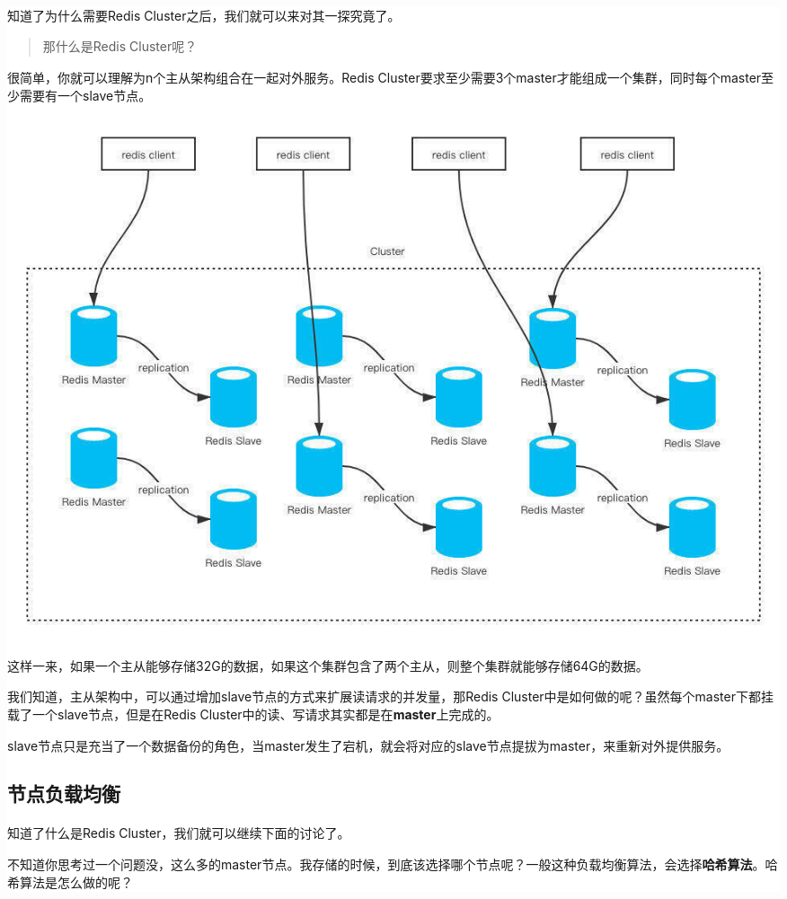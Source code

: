 知道了为什么需要Redis Cluster之后，我们就可以来对其一探究竟了。

> 那什么是Redis Cluster呢？

很简单，你就可以理解为n个主从架构组合在一起对外服务。Redis Cluster要求至少需要3个master才能组成一个集群，同时每个master至少需要有一个slave节点。

![redis-cluster](/images/redis/230819/redis-cluster.jpeg)

这样一来，如果一个主从能够存储32G的数据，如果这个集群包含了两个主从，则整个集群就能够存储64G的数据。

我们知道，主从架构中，可以通过增加slave节点的方式来扩展读请求的并发量，那Redis Cluster中是如何做的呢？虽然每个master下都挂载了一个slave节点，但是在Redis Cluster中的读、写请求其实都是在**master**上完成的。

slave节点只是充当了一个数据备份的角色，当master发生了宕机，就会将对应的slave节点提拔为master，来重新对外提供服务。





## 节点负载均衡

知道了什么是Redis Cluster，我们就可以继续下面的讨论了。

不知道你思考过一个问题没，这么多的master节点。我存储的时候，到底该选择哪个节点呢？一般这种负载均衡算法，会选择**哈希算法**。哈希算法是怎么做的呢？

